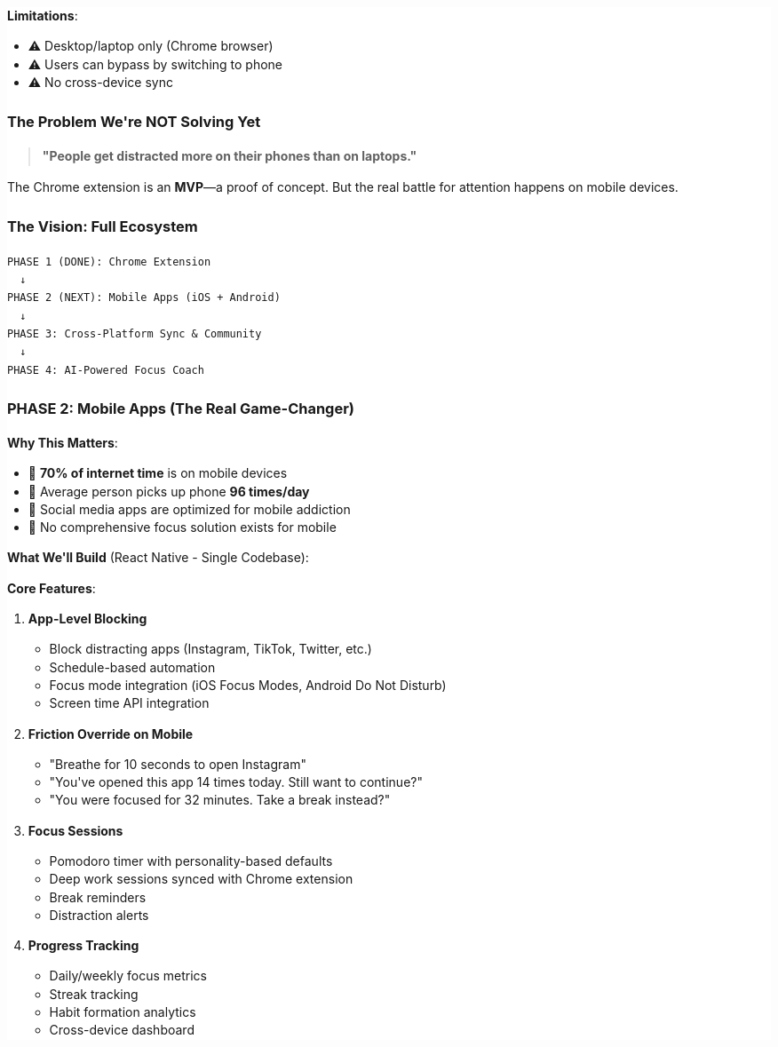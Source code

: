 **Limitations**: 
- ⚠️ Desktop/laptop only (Chrome browser)
- ⚠️ Users can bypass by switching to phone
- ⚠️ No cross-device sync

### **The Problem We're NOT Solving Yet**

> **"People get distracted more on their phones than on laptops."**

The Chrome extension is an **MVP**—a proof of concept. But the real battle for attention happens on mobile devices.

### **The Vision: Full Ecosystem**

```
PHASE 1 (DONE): Chrome Extension
  ↓
PHASE 2 (NEXT): Mobile Apps (iOS + Android)
  ↓
PHASE 3: Cross-Platform Sync & Community
  ↓
PHASE 4: AI-Powered Focus Coach
```

### **PHASE 2: Mobile Apps** (The Real Game-Changer)

**Why This Matters**:
- 📱 **70% of internet time** is on mobile devices
- 📱 Average person picks up phone **96 times/day**
- 📱 Social media apps are optimized for mobile addiction
- 📱 No comprehensive focus solution exists for mobile

**What We'll Build** (React Native - Single Codebase):

**Core Features**:
1. **App-Level Blocking**
   - Block distracting apps (Instagram, TikTok, Twitter, etc.)
   - Schedule-based automation
   - Focus mode integration (iOS Focus Modes, Android Do Not Disturb)
   - Screen time API integration

2. **Friction Override on Mobile**
   - "Breathe for 10 seconds to open Instagram"
   - "You've opened this app 14 times today. Still want to continue?"
   - "You were focused for 32 minutes. Take a break instead?"

3. **Focus Sessions**
   - Pomodoro timer with personality-based defaults
   - Deep work sessions synced with Chrome extension
   - Break reminders
   - Distraction alerts

4. **Progress Tracking**
   - Daily/weekly focus metrics
   - Streak tracking
   - Habit formation analytics
   - Cross-device dashboard
